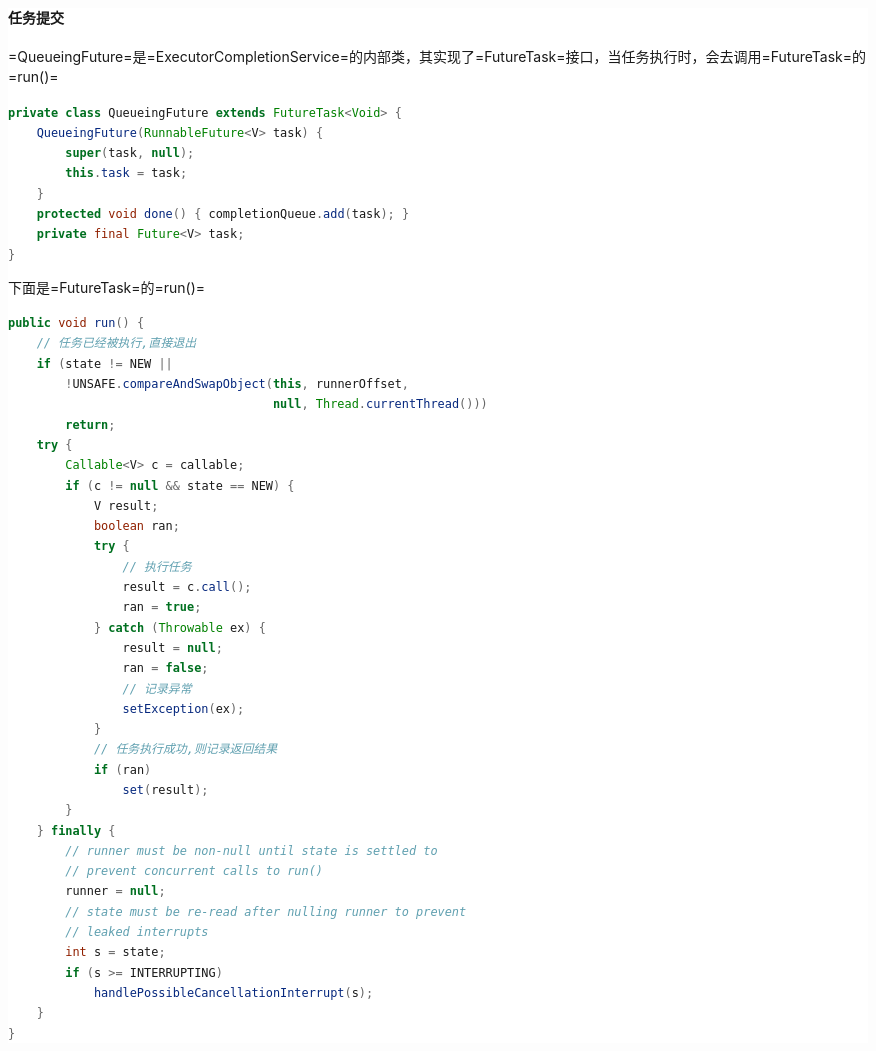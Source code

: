 #### 任务提交
=QueueingFuture=是=ExecutorCompletionService=的内部类，其实现了=FutureTask=接口，当任务执行时，会去调用=FutureTask=的=run()=

``` java
private class QueueingFuture extends FutureTask<Void> {
    QueueingFuture(RunnableFuture<V> task) {
        super(task, null);
        this.task = task;
    }
    protected void done() { completionQueue.add(task); }
    private final Future<V> task;
}
```

下面是=FutureTask=的=run()=

``` java
public void run() {
    // 任务已经被执行,直接退出
    if (state != NEW ||
        !UNSAFE.compareAndSwapObject(this, runnerOffset,
                                     null, Thread.currentThread()))
        return;
    try {
        Callable<V> c = callable;
        if (c != null && state == NEW) {
            V result;
            boolean ran;
            try {
                // 执行任务
                result = c.call();
                ran = true;
            } catch (Throwable ex) {
                result = null;
                ran = false;
                // 记录异常
                setException(ex);
            }
            // 任务执行成功,则记录返回结果
            if (ran)
                set(result);
        }
    } finally {
        // runner must be non-null until state is settled to
        // prevent concurrent calls to run()
        runner = null;
        // state must be re-read after nulling runner to prevent
        // leaked interrupts
        int s = state;
        if (s >= INTERRUPTING)
            handlePossibleCancellationInterrupt(s);
    }
}
```
